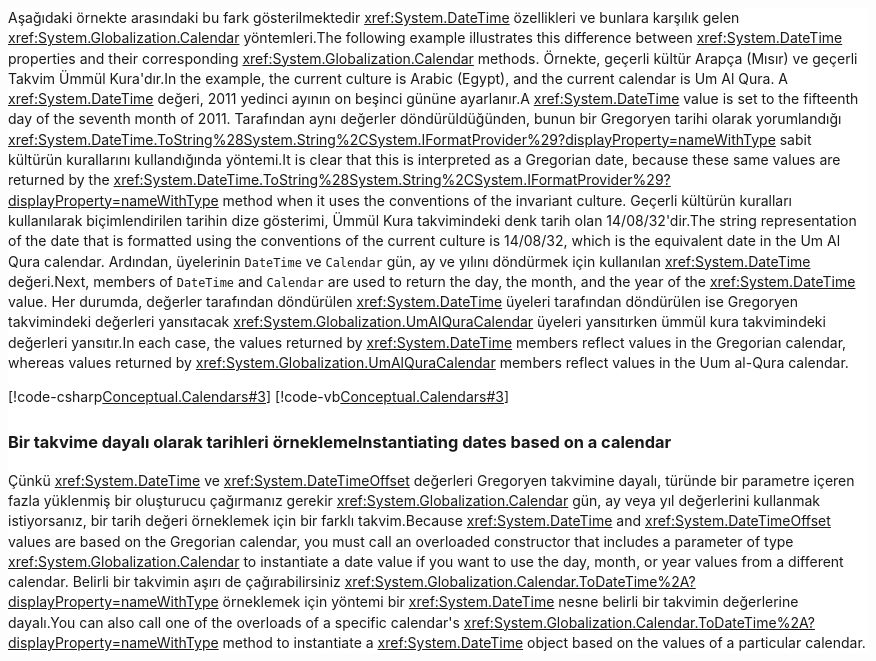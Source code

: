 <span data-ttu-id="7a241-157">Aşağıdaki örnekte arasındaki bu fark gösterilmektedir <xref:System.DateTime> özellikleri ve bunlara karşılık gelen <xref:System.Globalization.Calendar> yöntemleri.</span><span class="sxs-lookup"><span data-stu-id="7a241-157">The following example illustrates this difference between <xref:System.DateTime> properties and their corresponding <xref:System.Globalization.Calendar> methods.</span></span> <span data-ttu-id="7a241-158">Örnekte, geçerli kültür Arapça (Mısır) ve geçerli Takvim Ümmül Kura'dır.</span><span class="sxs-lookup"><span data-stu-id="7a241-158">In the example, the current culture is Arabic (Egypt), and the current calendar is Um Al Qura.</span></span> <span data-ttu-id="7a241-159">A <xref:System.DateTime> değeri, 2011 yedinci ayının on beşinci gününe ayarlanır.</span><span class="sxs-lookup"><span data-stu-id="7a241-159">A <xref:System.DateTime> value is set to the fifteenth day of the seventh month of 2011.</span></span> <span data-ttu-id="7a241-160">Tarafından aynı değerler döndürüldüğünden, bunun bir Gregoryen tarihi olarak yorumlandığı <xref:System.DateTime.ToString%28System.String%2CSystem.IFormatProvider%29?displayProperty=nameWithType> sabit kültürün kurallarını kullandığında yöntemi.</span><span class="sxs-lookup"><span data-stu-id="7a241-160">It is clear that this is interpreted as a Gregorian date, because these same values are returned by the <xref:System.DateTime.ToString%28System.String%2CSystem.IFormatProvider%29?displayProperty=nameWithType> method when it uses the conventions of the invariant culture.</span></span> <span data-ttu-id="7a241-161">Geçerli kültürün kuralları kullanılarak biçimlendirilen tarihin dize gösterimi, Ümmül Kura takvimindeki denk tarih olan 14/08/32'dir.</span><span class="sxs-lookup"><span data-stu-id="7a241-161">The string representation of the date that is formatted using the conventions of the current culture is 14/08/32, which is the equivalent date in the Um Al Qura calendar.</span></span> <span data-ttu-id="7a241-162">Ardından, üyelerinin `DateTime` ve `Calendar` gün, ay ve yılını döndürmek için kullanılan <xref:System.DateTime> değeri.</span><span class="sxs-lookup"><span data-stu-id="7a241-162">Next, members of `DateTime` and `Calendar` are used to return the day, the month, and the year of the <xref:System.DateTime> value.</span></span> <span data-ttu-id="7a241-163">Her durumda, değerler tarafından döndürülen <xref:System.DateTime> üyeleri tarafından döndürülen ise Gregoryen takvimindeki değerleri yansıtacak <xref:System.Globalization.UmAlQuraCalendar> üyeleri yansıtırken ümmül kura takvimindeki değerleri yansıtır.</span><span class="sxs-lookup"><span data-stu-id="7a241-163">In each case, the values returned by <xref:System.DateTime> members reflect values in the Gregorian calendar, whereas values returned by <xref:System.Globalization.UmAlQuraCalendar> members reflect values in the Uum al-Qura calendar.</span></span>

[!code-csharp[Conceptual.Calendars#3](../../../samples/snippets/csharp/VS_Snippets_CLR/conceptual.calendars/cs/datesandcalendars2.cs#3)]
[!code-vb[Conceptual.Calendars#3](../../../samples/snippets/visualbasic/VS_Snippets_CLR/conceptual.calendars/vb/datesandcalendars2.vb#3)]

### <a name="instantiating-dates-based-on-a-calendar"></a><span data-ttu-id="7a241-164">Bir takvime dayalı olarak tarihleri örnekleme</span><span class="sxs-lookup"><span data-stu-id="7a241-164">Instantiating dates based on a calendar</span></span>

<span data-ttu-id="7a241-165">Çünkü <xref:System.DateTime> ve <xref:System.DateTimeOffset> değerleri Gregoryen takvimine dayalı, türünde bir parametre içeren fazla yüklenmiş bir oluşturucu çağırmanız gerekir <xref:System.Globalization.Calendar> gün, ay veya yıl değerlerini kullanmak istiyorsanız, bir tarih değeri örneklemek için bir farklı takvim.</span><span class="sxs-lookup"><span data-stu-id="7a241-165">Because <xref:System.DateTime> and <xref:System.DateTimeOffset> values are based on the Gregorian calendar, you must call an overloaded constructor that includes a parameter of type <xref:System.Globalization.Calendar> to instantiate a date value if you want to use the day, month, or year values from a different calendar.</span></span> <span data-ttu-id="7a241-166">Belirli bir takvimin aşırı de çağırabilirsiniz <xref:System.Globalization.Calendar.ToDateTime%2A?displayProperty=nameWithType> örneklemek için yöntemi bir <xref:System.DateTime> nesne belirli bir takvimin değerlerine dayalı.</span><span class="sxs-lookup"><span data-stu-id="7a241-166">You can also call one of the overloads of a specific calendar's <xref:System.Globalization.Calendar.ToDateTime%2A?displayProperty=nameWithType> method to instantiate a <xref:System.DateTime> object based on the values of a particular calendar.</span></span>
